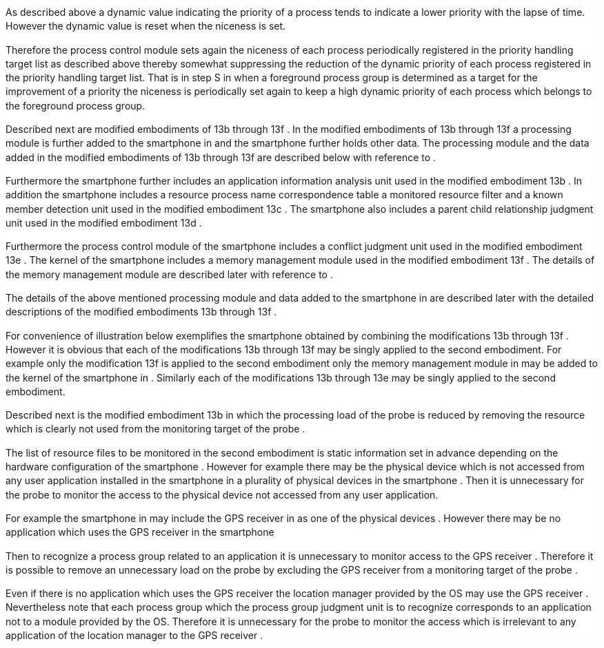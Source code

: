 As described above a dynamic value indicating the priority of a process tends to indicate a lower priority with the lapse of time. However the dynamic value is reset when the niceness is set.

Therefore the process control module sets again the niceness of each process periodically registered in the priority handling target list as described above thereby somewhat suppressing the reduction of the dynamic priority of each process registered in the priority handling target list. That is in step S in when a foreground process group is determined as a target for the improvement of a priority the niceness is periodically set again to keep a high dynamic priority of each process which belongs to the foreground process group.

Described next are modified embodiments of 13b through 13f . In the modified embodiments of 13b through 13f a processing module is further added to the smartphone in and the smartphone further holds other data. The processing module and the data added in the modified embodiments of 13b through 13f are described below with reference to .

Furthermore the smartphone further includes an application information analysis unit used in the modified embodiment 13b . In addition the smartphone includes a resource process name correspondence table a monitored resource filter and a known member detection unit used in the modified embodiment 13c . The smartphone also includes a parent child relationship judgment unit used in the modified embodiment 13d .

Furthermore the process control module of the smartphone includes a conflict judgment unit used in the modified embodiment 13e . The kernel of the smartphone includes a memory management module used in the modified embodiment 13f . The details of the memory management module are described later with reference to .

The details of the above mentioned processing module and data added to the smartphone in are described later with the detailed descriptions of the modified embodiments 13b through 13f .

For convenience of illustration below exemplifies the smartphone obtained by combining the modifications 13b through 13f . However it is obvious that each of the modifications 13b through 13f may be singly applied to the second embodiment. For example only the modification 13f is applied to the second embodiment only the memory management module in may be added to the kernel of the smartphone in . Similarly each of the modifications 13b through 13e may be singly applied to the second embodiment.

Described next is the modified embodiment 13b in which the processing load of the probe is reduced by removing the resource which is clearly not used from the monitoring target of the probe .

The list of resource files to be monitored in the second embodiment is static information set in advance depending on the hardware configuration of the smartphone . However for example there may be the physical device which is not accessed from any user application installed in the smartphone in a plurality of physical devices in the smartphone . Then it is unnecessary for the probe to monitor the access to the physical device not accessed from any user application.

For example the smartphone in may include the GPS receiver in as one of the physical devices . However there may be no application which uses the GPS receiver in the smartphone

Then to recognize a process group related to an application it is unnecessary to monitor access to the GPS receiver . Therefore it is possible to remove an unnecessary load on the probe by excluding the GPS receiver from a monitoring target of the probe .

Even if there is no application which uses the GPS receiver the location manager provided by the OS may use the GPS receiver . Nevertheless note that each process group which the process group judgment unit is to recognize corresponds to an application not to a module provided by the OS. Therefore it is unnecessary for the probe to monitor the access which is irrelevant to any application of the location manager to the GPS receiver .
